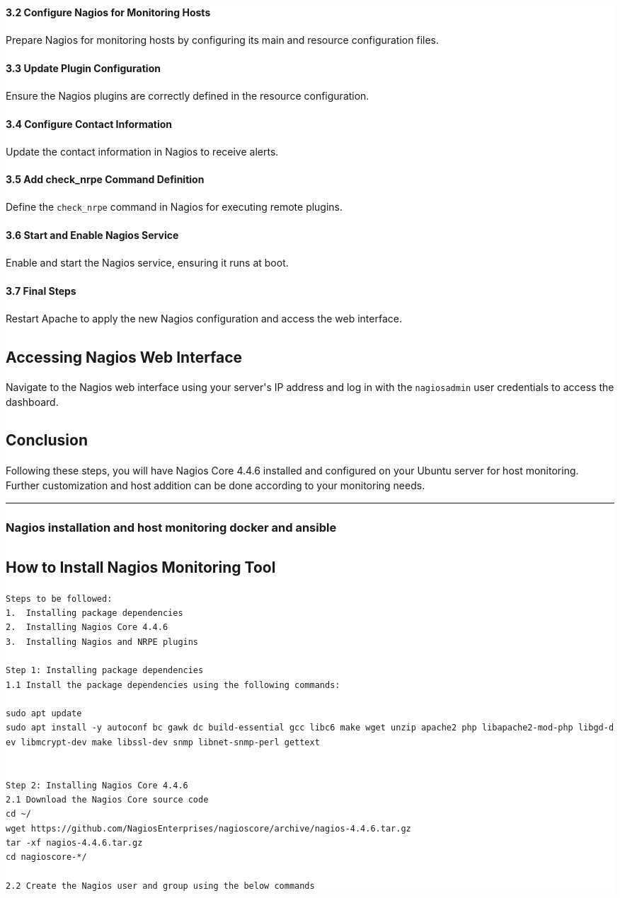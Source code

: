 #### 3.2 Configure Nagios for Monitoring Hosts

Prepare Nagios for monitoring hosts by configuring its main and resource configuration files.

#### 3.3 Update Plugin Configuration

Ensure the Nagios plugins are correctly defined in the resource configuration.

#### 3.4 Configure Contact Information

Update the contact information in Nagios to receive alerts.

#### 3.5 Add check_nrpe Command Definition

Define the `check_nrpe` command in Nagios for executing remote plugins.

#### 3.6 Start and Enable Nagios Service

Enable and start the Nagios service, ensuring it runs at boot.

#### 3.7 Final Steps

Restart Apache to apply the new Nagios configuration and access the web interface.

## Accessing Nagios Web Interface

Navigate to the Nagios web interface using your server's IP address and log in with the `nagiosadmin` user credentials to access the dashboard.

## Conclusion

Following these steps, you will have Nagios Core 4.4.6 installed and configured on your Ubuntu server for host monitoring. Further customization and host addition can be done according to your monitoring needs.

---
### Nagios installation and host monitoring docker and ansible



## How to Install Nagios Monitoring Tool

```
Steps to be followed:
1.	Installing package dependencies
2.	Installing Nagios Core 4.4.6
3.	Installing Nagios and NRPE plugins

Step 1: Installing package dependencies
1.1	Install the package dependencies using the following commands:

sudo apt update
sudo apt install -y autoconf bc gawk dc build-essential gcc libc6 make wget unzip apache2 php libapache2-mod-php libgd-dev libmcrypt-dev make libssl-dev snmp libnet-snmp-perl gettext


Step 2: Installing Nagios Core 4.4.6
2.1	Download the Nagios Core source code
cd ~/
wget https://github.com/NagiosEnterprises/nagioscore/archive/nagios-4.4.6.tar.gz
tar -xf nagios-4.4.6.tar.gz
cd nagioscore-*/

2.2	Create the Nagios user and group using the below commands

```